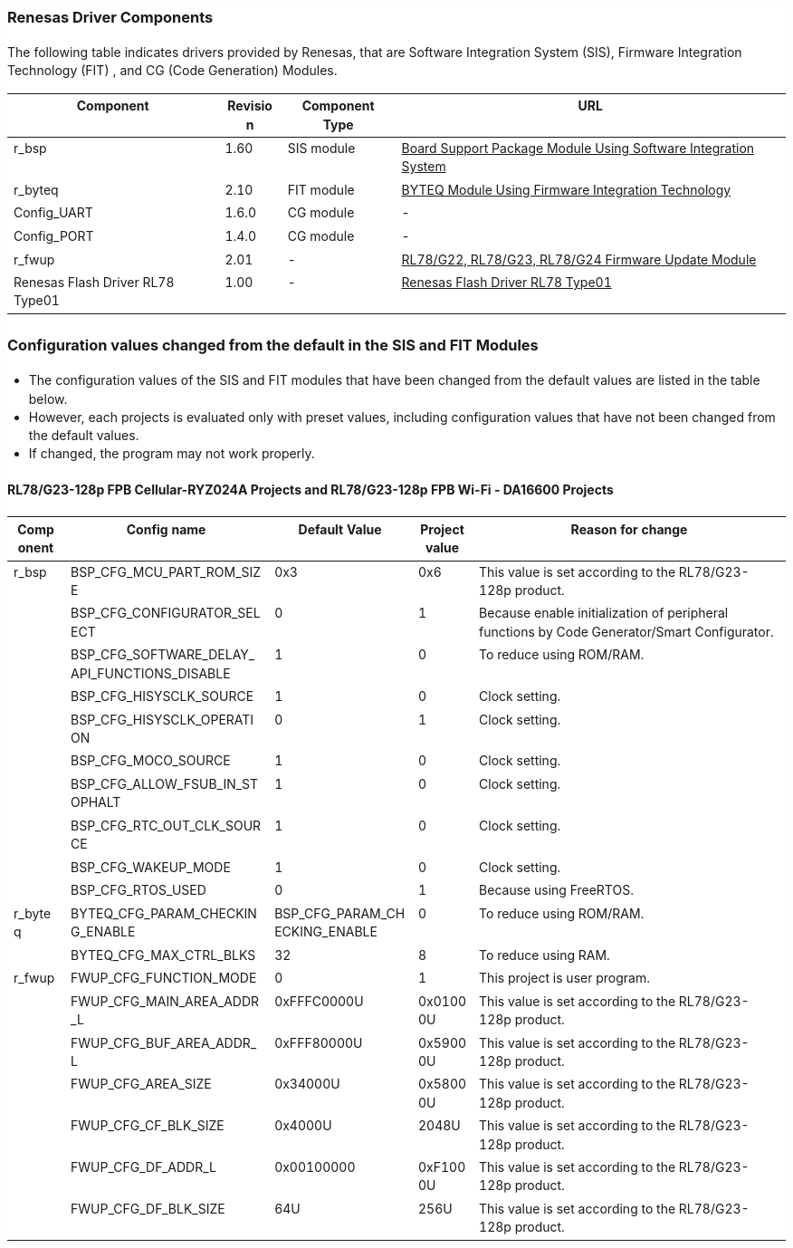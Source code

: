 ### Renesas Driver Components

The following table indicates drivers provided by Renesas, that are Software Integration System (SIS), Firmware Integration Technology (FIT) , and CG (Code Generation) Modules.

| Component | Revision | Component Type | URL |
|------------|---------|---------|---------|
|r_bsp|1.60|SIS module|[Board Support Package Module Using Software Integration System](https://www.renesas.com/document/apn/rl78-family-board-support-package-module-using-software-integration-system)|
|r_byteq|2.10|FIT module|[BYTEQ Module Using Firmware Integration Technology](https://www.renesas.com/document/apn/byteq-module-using-firmware-integration-technology)|
|Config_UART|1.6.0|CG module|-|
|Config_PORT|1.4.0|CG module|-|
|r_fwup|2.01|-|[RL78/G22, RL78/G23, RL78/G24 Firmware Update Module](https://www.renesas.com/document/apn/rl78g22-rl78g23-rl78g24-firmware-update-module-rev201)|
|Renesas Flash Driver RL78 Type01|1.00|-|[Renesas Flash Driver RL78 Type01](https://www.renesas.com/document/man/renesas-flash-driver-rl78-type-01-users-manual-rl78g23)|

### Configuration values changed from the default in the SIS and FIT Modules

* The configuration values of the SIS and FIT modules that have been changed from the default values are listed in the table below.
* However, each projects is evaluated only with preset values, including configuration values that have not been changed from the default values.
* If changed, the program may not work properly.

#### RL78/G23-128p FPB Cellular-RYZ024A Projects and RL78/G23-128p FPB Wi-Fi - DA16600 Projects

  | Component | Config name | Default Value | Project value | Reason for change |
  |-----------|-------------|---------------|---------------|-------------------|
  | r_bsp     | BSP_CFG_MCU_PART_ROM_SIZE | 0x3 | 0x6 | This value is set according to the RL78/G23-128p product. |
  |           | BSP_CFG_CONFIGURATOR_SELECT | 0 | 1 | Because enable initialization of peripheral functions by Code Generator/Smart Configurator. |
  |           | BSP_CFG_SOFTWARE_DELAY_API_FUNCTIONS_DISABLE | 1 | 0 | To reduce using ROM/RAM. |
  |           | BSP_CFG_HISYSCLK_SOURCE | 1 | 0 | Clock setting. |
  |           | BSP_CFG_HISYSCLK_OPERATION | 0 | 1 | Clock setting. |
  |           | BSP_CFG_MOCO_SOURCE | 1 | 0 | Clock setting. |
  |           | BSP_CFG_ALLOW_FSUB_IN_STOPHALT | 1 | 0 | Clock setting. |
  |           | BSP_CFG_RTC_OUT_CLK_SOURCE | 1 | 0 | Clock setting. |
  |           | BSP_CFG_WAKEUP_MODE | 1 | 0 | Clock setting. |
  |           | BSP_CFG_RTOS_USED | 0 | 1 | Because using FreeRTOS. |
  | r_byteq   | BYTEQ_CFG_PARAM_CHECKING_ENABLE | BSP_CFG_PARAM_CHECKING_ENABLE | 0 | To reduce using ROM/RAM. |
  |           | BYTEQ_CFG_MAX_CTRL_BLKS | 32 | 8 | To reduce using RAM. |
  | r_fwup    | FWUP_CFG_FUNCTION_MODE | 0 | 1 | This project is user program. |
  |           | FWUP_CFG_MAIN_AREA_ADDR_L | 0xFFFC0000U | 0x01000U | This value is set according to the RL78/G23-128p product. |
  |           | FWUP_CFG_BUF_AREA_ADDR_L | 0xFFF80000U | 0x59000U | This value is set according to the RL78/G23-128p product. |
  |           | FWUP_CFG_AREA_SIZE | 0x34000U | 0x58000U | This value is set according to the RL78/G23-128p product. |
  |           | FWUP_CFG_CF_BLK_SIZE | 0x4000U | 2048U | This value is set according to the RL78/G23-128p product. |
  |           | FWUP_CFG_DF_ADDR_L | 0x00100000 | 0xF1000U | This value is set according to the RL78/G23-128p product. |
  |           | FWUP_CFG_DF_BLK_SIZE | 64U | 256U | This value is set according to the RL78/G23-128p product. |